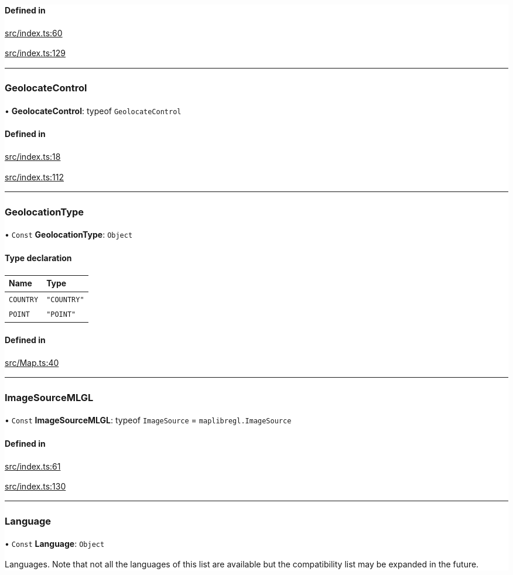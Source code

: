 #### Defined in

[src/index.ts:60](https://github.com/maptiler/maptiler-sdk-js/blob/b764e92/src/index.ts#L60)

[src/index.ts:129](https://github.com/maptiler/maptiler-sdk-js/blob/b764e92/src/index.ts#L129)

___

### GeolocateControl

• **GeolocateControl**: typeof `GeolocateControl`

#### Defined in

[src/index.ts:18](https://github.com/maptiler/maptiler-sdk-js/blob/b764e92/src/index.ts#L18)

[src/index.ts:112](https://github.com/maptiler/maptiler-sdk-js/blob/b764e92/src/index.ts#L112)

___

### GeolocationType

• `Const` **GeolocationType**: `Object`

#### Type declaration

| Name | Type |
| :------ | :------ |
| `COUNTRY` | ``"COUNTRY"`` |
| `POINT` | ``"POINT"`` |

#### Defined in

[src/Map.ts:40](https://github.com/maptiler/maptiler-sdk-js/blob/b764e92/src/Map.ts#L40)

___

### ImageSourceMLGL

• `Const` **ImageSourceMLGL**: typeof `ImageSource` = `maplibregl.ImageSource`

#### Defined in

[src/index.ts:61](https://github.com/maptiler/maptiler-sdk-js/blob/b764e92/src/index.ts#L61)

[src/index.ts:130](https://github.com/maptiler/maptiler-sdk-js/blob/b764e92/src/index.ts#L130)

___

### Language

• `Const` **Language**: `Object`

Languages. Note that not all the languages of this list are available but the compatibility list may be expanded in the future.

